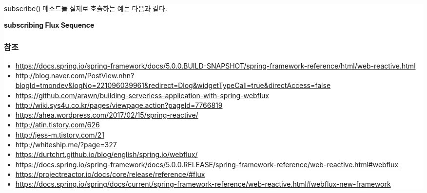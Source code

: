 subscribe() 메소드들 실제로 호출하는 예는 다음과 같다.

**subscribing Flux Sequence**











### 참조

- https://docs.spring.io/spring-framework/docs/5.0.0.BUILD-SNAPSHOT/spring-framework-reference/html/web-reactive.html
- http://blog.naver.com/PostView.nhn?blogId=tmondev&logNo=221096039961&redirect=Dlog&widgetTypeCall=true&directAccess=false
- https://github.com/arawn/building-serverless-application-with-spring-webflux
- http://wiki.sys4u.co.kr/pages/viewpage.action?pageId=7766819
- https://ahea.wordpress.com/2017/02/15/spring-reactive/
- http://atin.tistory.com/626
- http://jess-m.tistory.com/21
- http://whiteship.me/?page=327
- https://durtchrt.github.io/blog/english/spring.io/webflux/
- https://docs.spring.io/spring-framework/docs/5.0.0.RELEASE/spring-framework-reference/web-reactive.html#webflux
- https://projectreactor.io/docs/core/release/reference/#flux
- https://docs.spring.io/spring/docs/current/spring-framework-reference/web-reactive.html#webflux-new-framework